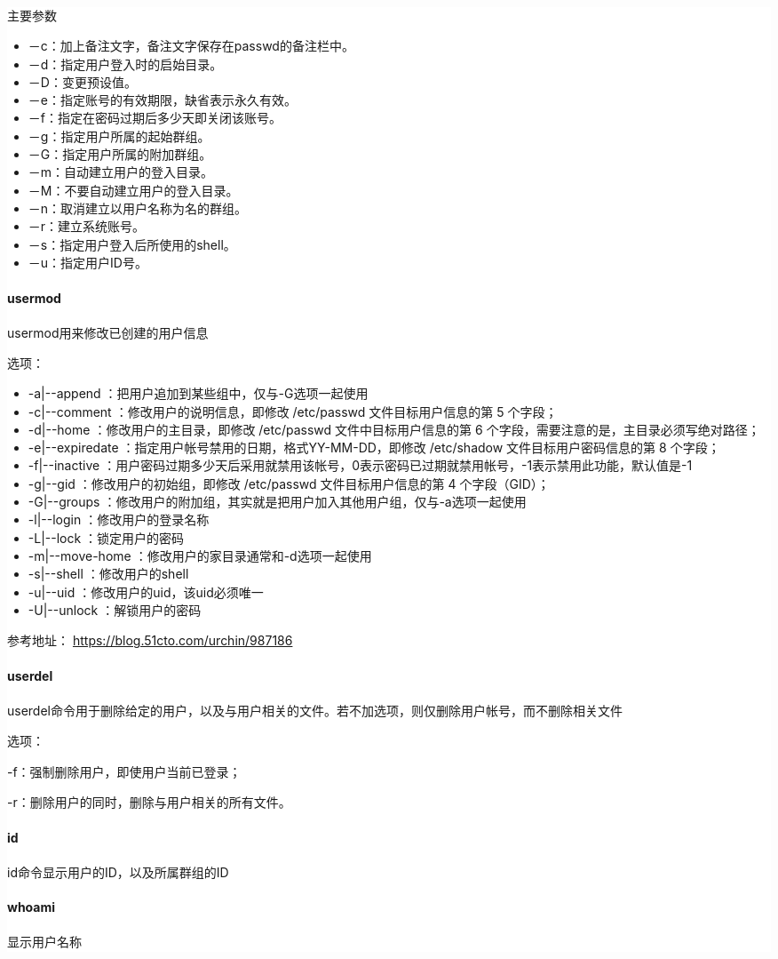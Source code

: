 主要参数

- －c：加上备注文字，备注文字保存在passwd的备注栏中。 
- －d：指定用户登入时的启始目录。
- －D：变更预设值。
- －e：指定账号的有效期限，缺省表示永久有效。
- －f：指定在密码过期后多少天即关闭该账号。
- －g：指定用户所属的起始群组。
- －G：指定用户所属的附加群组。
- －m：自动建立用户的登入目录。
- －M：不要自动建立用户的登入目录。
- －n：取消建立以用户名称为名的群组。
- －r：建立系统账号。
- －s：指定用户登入后所使用的shell。
- －u：指定用户ID号。

#### usermod

usermod用来修改已创建的用户信息

选项：

- -a|--append ：把用户追加到某些组中，仅与-G选项一起使用 
- -c|--comment ：修改用户的说明信息，即修改 /etc/passwd 文件目标用户信息的第 5 个字段；
- -d|--home   ：修改用户的主目录，即修改 /etc/passwd 文件中目标用户信息的第 6 个字段，需要注意的是，主目录必须写绝对路径；
- -e|--expiredate  ：指定用户帐号禁用的日期，格式YY-MM-DD，即修改 /etc/shadow 文件目标用户密码信息的第 8 个字段；
- -f|--inactive   ：用户密码过期多少天后采用就禁用该帐号，0表示密码已过期就禁用帐号，-1表示禁用此功能，默认值是-1 
- -g|--gid    ：修改用户的初始组，即修改 /etc/passwd 文件目标用户信息的第 4 个字段（GID）；
- -G|--groups  ：修改用户的附加组，其实就是把用户加入其他用户组，仅与-a选项一起使用 
- -l|--login   ：修改用户的登录名称 
- -L|--lock   ：锁定用户的密码 
- -m|--move-home   ：修改用户的家目录通常和-d选项一起使用 
- -s|--shell   ：修改用户的shell 
- -u|--uid    ：修改用户的uid，该uid必须唯一 
- -U|--unlock  ：解锁用户的密码 

参考地址： https://blog.51cto.com/urchin/987186



#### userdel

userdel命令用于删除给定的用户，以及与用户相关的文件。若不加选项，则仅删除用户帐号，而不删除相关文件

选项：

-f：强制删除用户，即使用户当前已登录；

 -r：删除用户的同时，删除与用户相关的所有文件。

#### id

id命令显示用户的ID，以及所属群组的ID

#### whoami

显示用户名称
